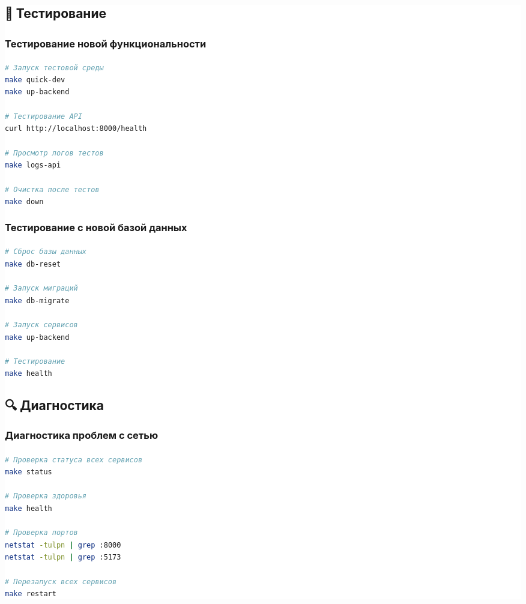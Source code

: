## 🧪 Тестирование

### Тестирование новой функциональности

```bash
# Запуск тестовой среды
make quick-dev
make up-backend

# Тестирование API
curl http://localhost:8000/health

# Просмотр логов тестов
make logs-api

# Очистка после тестов
make down
```

### Тестирование с новой базой данных

```bash
# Сброс базы данных
make db-reset

# Запуск миграций
make db-migrate

# Запуск сервисов
make up-backend

# Тестирование
make health
```

## 🔍 Диагностика

### Диагностика проблем с сетью

```bash
# Проверка статуса всех сервисов
make status

# Проверка здоровья
make health

# Проверка портов
netstat -tulpn | grep :8000
netstat -tulpn | grep :5173

# Перезапуск всех сервисов
make restart
```
